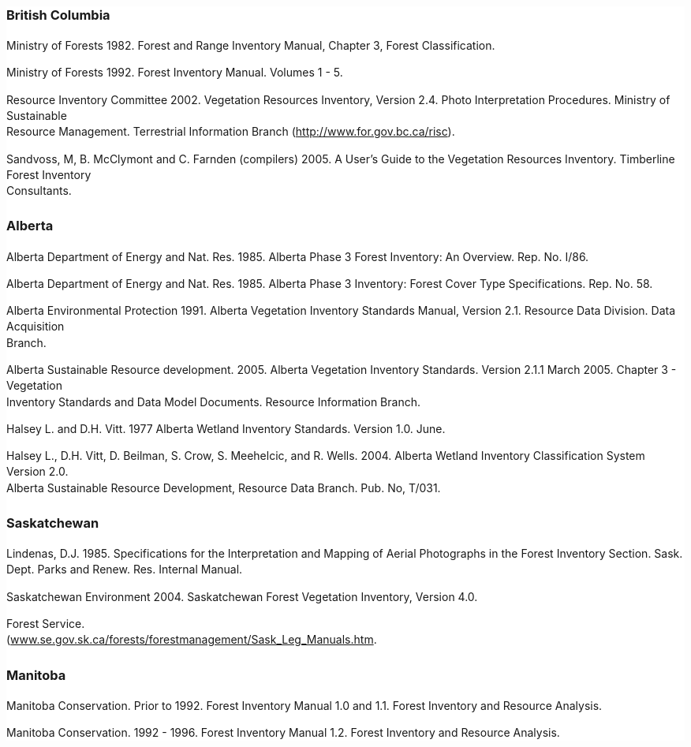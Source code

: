 
### British Columbia

Ministry of Forests 1982. Forest and Range Inventory Manual, Chapter 3, Forest Classification.  

Ministry of Forests 1992. Forest Inventory Manual. Volumes 1 - 5.  

Resource Inventory Committee 2002. Vegetation Resources Inventory, Version 2.4. Photo Interpretation Procedures. Ministry of Sustainable  
Resource Management. Terrestrial Information Branch (<http://www.for.gov.bc.ca/risc>).  

Sandvoss, M, B. McClymont and C. Farnden (compilers) 2005. A User’s Guide to the Vegetation Resources Inventory. Timberline Forest Inventory  
Consultants.  

  

### Alberta 

Alberta Department of Energy and Nat. Res. 1985. Alberta Phase 3 Forest Inventory: An Overview. Rep. No. I/86.  

Alberta Department of Energy and Nat. Res. 1985. Alberta Phase 3 Inventory: Forest Cover Type Specifications. Rep. No. 58.  

Alberta Environmental Protection 1991. Alberta Vegetation Inventory Standards Manual, Version 2.1. Resource Data Division. Data Acquisition  
Branch.  

Alberta Sustainable Resource development. 2005. Alberta Vegetation Inventory Standards. Version 2.1.1 March 2005. Chapter 3 - Vegetation  
Inventory Standards and Data Model Documents. Resource Information Branch.  

Halsey L. and D.H. Vitt. 1977 Alberta Wetland Inventory Standards. Version 1.0. June.  

Halsey L., D.H. Vitt, D. Beilman, S. Crow, S. Meehelcic, and R. Wells. 2004. Alberta Wetland Inventory Classification System Version 2.0.  
Alberta Sustainable Resource Development, Resource Data Branch. Pub. No, T/031.  



### Saskatchewan

Lindenas, D.J. 1985. Specifications for the Interpretation and Mapping of Aerial Photographs in the Forest Inventory Section. Sask. Dept. Parks and Renew. Res. Internal Manual.  

Saskatchewan Environment 2004. Saskatchewan Forest Vegetation Inventory, Version 4.0.  

Forest Service.  
(www.se.gov.sk.ca/forests/forestmanagement/Sask_Leg_Manuals.htm.  

  

### Manitoba

Manitoba Conservation. Prior to 1992. Forest Inventory Manual 1.0 and 1.1. Forest Inventory and Resource Analysis.  

Manitoba Conservation. 1992 - 1996. Forest Inventory Manual 1.2. Forest Inventory and Resource Analysis.  
